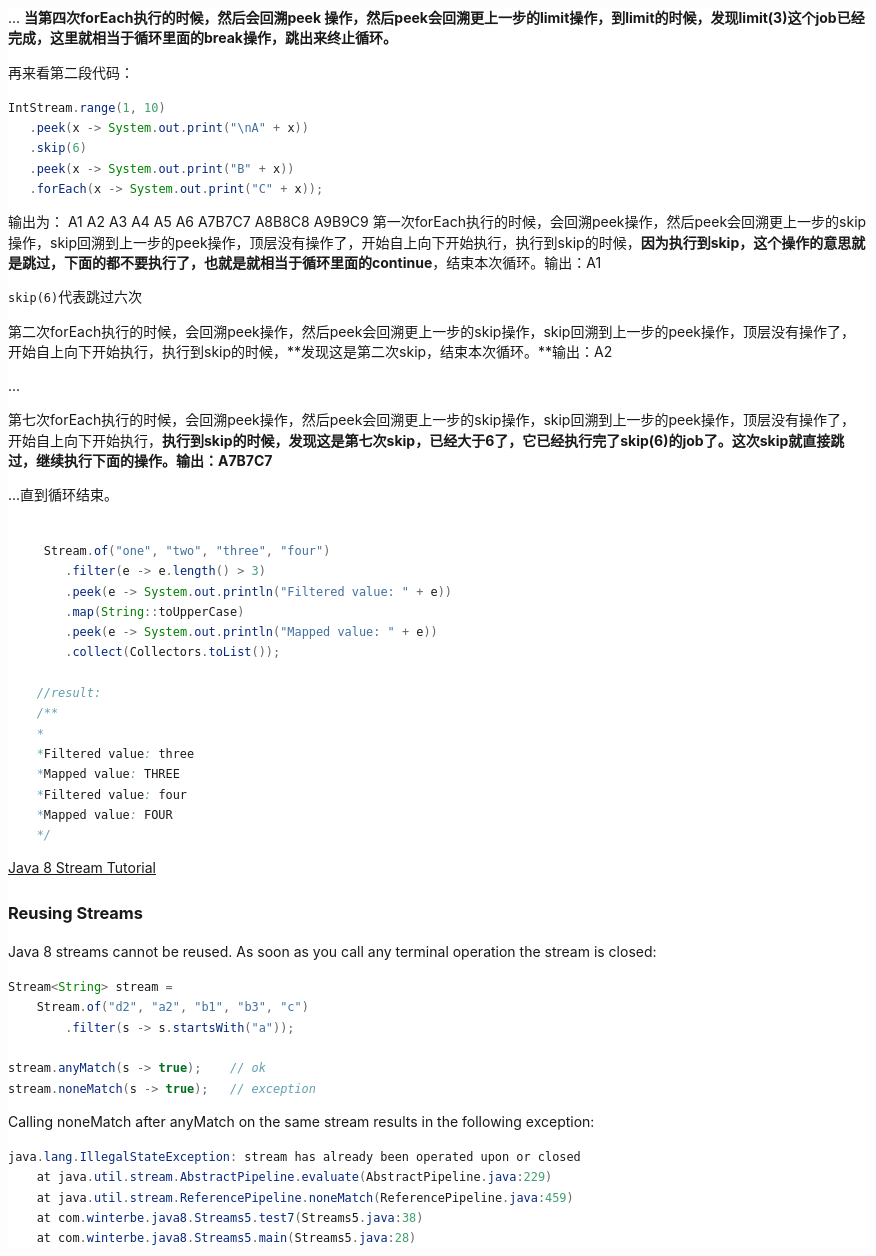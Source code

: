 ... **当第四次forEach执行的时候，然后会回溯peek 操作，然后peek会回溯更上一步的limit操作，到limit的时候，发现limit(3)这个job已经完成，这里就相当于循环里面的break操作，跳出来终止循环。**

再来看第二段代码：
```java
IntStream.range(1, 10)
   .peek(x -> System.out.print("\nA" + x))
   .skip(6)
   .peek(x -> System.out.print("B" + x))
   .forEach(x -> System.out.print("C" + x));
```

输出为： A1 A2 A3 A4 A5 A6 A7B7C7 A8B8C8 A9B9C9 第一次forEach执行的时候，会回溯peek操作，然后peek会回溯更上一步的skip操作，skip回溯到上一步的peek操作，顶层没有操作了，开始自上向下开始执行，执行到skip的时候，**因为执行到skip，这个操作的意思就是跳过，下面的都不要执行了，也就是就相当于循环里面的continue**，结束本次循环。输出：A1

`skip(6)`代表跳过六次

第二次forEach执行的时候，会回溯peek操作，然后peek会回溯更上一步的skip操作，skip回溯到上一步的peek操作，顶层没有操作了，开始自上向下开始执行，执行到skip的时候，**发现这是第二次skip，结束本次循环。**输出：A2

...

第七次forEach执行的时候，会回溯peek操作，然后peek会回溯更上一步的skip操作，skip回溯到上一步的peek操作，顶层没有操作了，开始自上向下开始执行，**执行到skip的时候，发现这是第七次skip，已经大于6了，它已经执行完了skip(6)的job了。这次skip就直接跳过，继续执行下面的操作。输出：A7B7C7**

...直到循环结束。




```java

     Stream.of("one", "two", "three", "four")
        .filter(e -> e.length() > 3)
        .peek(e -> System.out.println("Filtered value: " + e))
        .map(String::toUpperCase)
        .peek(e -> System.out.println("Mapped value: " + e))
        .collect(Collectors.toList());

    //result:
    /**
    *
    *Filtered value: three
    *Mapped value: THREE
    *Filtered value: four
    *Mapped value: FOUR
    */
```

[Java 8 Stream Tutorial](https://winterbe.com/posts/2014/07/31/java8-stream-tutorial-examples/)

### Reusing Streams
Java 8 streams cannot be reused. As soon as you call any terminal operation the stream is closed:
```java
Stream<String> stream =
    Stream.of("d2", "a2", "b1", "b3", "c")
        .filter(s -> s.startsWith("a"));

stream.anyMatch(s -> true);    // ok
stream.noneMatch(s -> true);   // exception
```
Calling noneMatch after anyMatch on the same stream results in the following exception:
```java
java.lang.IllegalStateException: stream has already been operated upon or closed
    at java.util.stream.AbstractPipeline.evaluate(AbstractPipeline.java:229)
    at java.util.stream.ReferencePipeline.noneMatch(ReferencePipeline.java:459)
    at com.winterbe.java8.Streams5.test7(Streams5.java:38)
    at com.winterbe.java8.Streams5.main(Streams5.java:28)
```
